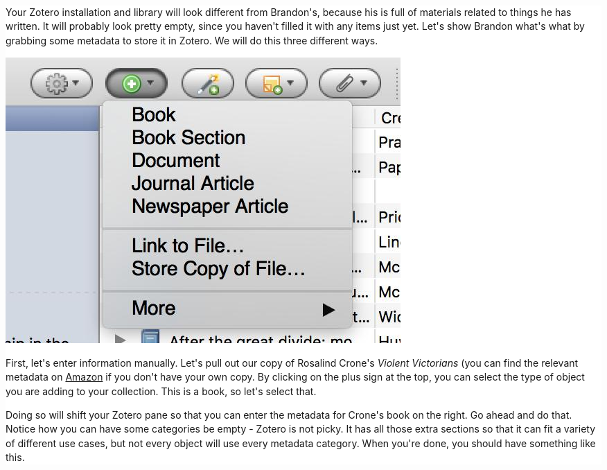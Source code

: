 Your Zotero installation and library will look different from Brandon's, because his is full of materials related to things he has written. It will probably look pretty empty, since you haven't filled it with any items just yet. Let's show Brandon what's what by grabbing some metadata to store it in Zotero. We will do this three different ways.

<img src="/assets/data-cleaning/zotero-add-citation.jpg" alt="adding a book citation" class="img-right medium">

First, let's enter information manually. Let's pull out our copy of Rosalind Crone's _Violent Victorians_ \(you can find the relevant metadata on [Amazon](https://www.amazon.com/dp/071908685X/?tag=mh0b-20&hvadid=4965340066&hvqmt=p&hvbmt=bp&hvdev=c&ref=pd_sl_6usflqlo9o_p) if you don't have your own copy. By clicking on the plus sign at the top, you can select the type of object you are adding to your collection. This is a book, so let's select that.

Doing so will shift your Zotero pane so that you can enter the metadata for Crone's book on the right. Go ahead and do that. Notice how you can have some categories be empty - Zotero is not picky. It has all those extra sections so that it can fit a variety of different use cases, but not every object will use every metadata category. When you're done, you should have something like this. 
